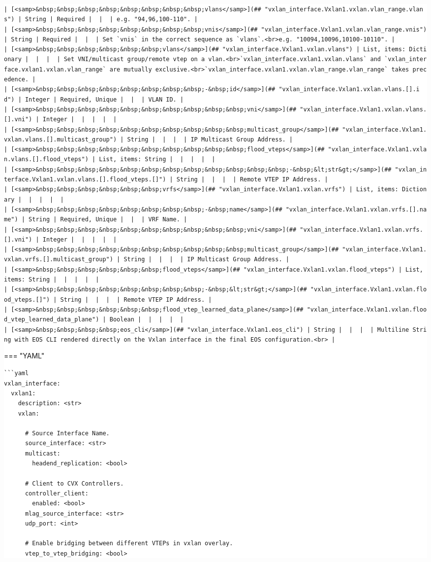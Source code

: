     | [<samp>&nbsp;&nbsp;&nbsp;&nbsp;&nbsp;&nbsp;&nbsp;&nbsp;vlans</samp>](## "vxlan_interface.Vxlan1.vxlan.vlan_range.vlans") | String | Required |  |  | e.g. "94,96,100-110". |
    | [<samp>&nbsp;&nbsp;&nbsp;&nbsp;&nbsp;&nbsp;&nbsp;&nbsp;vnis</samp>](## "vxlan_interface.Vxlan1.vxlan.vlan_range.vnis") | String | Required |  |  | Set `vnis` in the correct sequence as `vlans`.<br>e.g. "10094,10096,10100-10110". |
    | [<samp>&nbsp;&nbsp;&nbsp;&nbsp;&nbsp;&nbsp;vlans</samp>](## "vxlan_interface.Vxlan1.vxlan.vlans") | List, items: Dictionary |  |  |  | Set VNI/multicast group/remote vtep on a vlan.<br>`vxlan_interface.vxlan1.vxlan.vlans` and `vxlan_interface.vxlan1.vxlan.vlan_range` are mutually exclusive.<br>`vxlan_interface.vxlan1.vxlan.vlan_range.vlan_range` takes precedence. |
    | [<samp>&nbsp;&nbsp;&nbsp;&nbsp;&nbsp;&nbsp;&nbsp;&nbsp;-&nbsp;id</samp>](## "vxlan_interface.Vxlan1.vxlan.vlans.[].id") | Integer | Required, Unique |  |  | VLAN ID. |
    | [<samp>&nbsp;&nbsp;&nbsp;&nbsp;&nbsp;&nbsp;&nbsp;&nbsp;&nbsp;&nbsp;vni</samp>](## "vxlan_interface.Vxlan1.vxlan.vlans.[].vni") | Integer |  |  |  |  |
    | [<samp>&nbsp;&nbsp;&nbsp;&nbsp;&nbsp;&nbsp;&nbsp;&nbsp;&nbsp;&nbsp;multicast_group</samp>](## "vxlan_interface.Vxlan1.vxlan.vlans.[].multicast_group") | String |  |  |  | IP Multicast Group Address. |
    | [<samp>&nbsp;&nbsp;&nbsp;&nbsp;&nbsp;&nbsp;&nbsp;&nbsp;&nbsp;&nbsp;flood_vteps</samp>](## "vxlan_interface.Vxlan1.vxlan.vlans.[].flood_vteps") | List, items: String |  |  |  |  |
    | [<samp>&nbsp;&nbsp;&nbsp;&nbsp;&nbsp;&nbsp;&nbsp;&nbsp;&nbsp;&nbsp;&nbsp;&nbsp;-&nbsp;&lt;str&gt;</samp>](## "vxlan_interface.Vxlan1.vxlan.vlans.[].flood_vteps.[]") | String |  |  |  | Remote VTEP IP Address. |
    | [<samp>&nbsp;&nbsp;&nbsp;&nbsp;&nbsp;&nbsp;vrfs</samp>](## "vxlan_interface.Vxlan1.vxlan.vrfs") | List, items: Dictionary |  |  |  |  |
    | [<samp>&nbsp;&nbsp;&nbsp;&nbsp;&nbsp;&nbsp;&nbsp;&nbsp;-&nbsp;name</samp>](## "vxlan_interface.Vxlan1.vxlan.vrfs.[].name") | String | Required, Unique |  |  | VRF Name. |
    | [<samp>&nbsp;&nbsp;&nbsp;&nbsp;&nbsp;&nbsp;&nbsp;&nbsp;&nbsp;&nbsp;vni</samp>](## "vxlan_interface.Vxlan1.vxlan.vrfs.[].vni") | Integer |  |  |  |  |
    | [<samp>&nbsp;&nbsp;&nbsp;&nbsp;&nbsp;&nbsp;&nbsp;&nbsp;&nbsp;&nbsp;multicast_group</samp>](## "vxlan_interface.Vxlan1.vxlan.vrfs.[].multicast_group") | String |  |  |  | IP Multicast Group Address. |
    | [<samp>&nbsp;&nbsp;&nbsp;&nbsp;&nbsp;&nbsp;flood_vteps</samp>](## "vxlan_interface.Vxlan1.vxlan.flood_vteps") | List, items: String |  |  |  |  |
    | [<samp>&nbsp;&nbsp;&nbsp;&nbsp;&nbsp;&nbsp;&nbsp;&nbsp;-&nbsp;&lt;str&gt;</samp>](## "vxlan_interface.Vxlan1.vxlan.flood_vteps.[]") | String |  |  |  | Remote VTEP IP Address. |
    | [<samp>&nbsp;&nbsp;&nbsp;&nbsp;&nbsp;&nbsp;flood_vtep_learned_data_plane</samp>](## "vxlan_interface.Vxlan1.vxlan.flood_vtep_learned_data_plane") | Boolean |  |  |  |  |
    | [<samp>&nbsp;&nbsp;&nbsp;&nbsp;eos_cli</samp>](## "vxlan_interface.Vxlan1.eos_cli") | String |  |  |  | Multiline String with EOS CLI rendered directly on the Vxlan interface in the final EOS configuration.<br> |

=== "YAML"

    ```yaml
    vxlan_interface:
      vxlan1:
        description: <str>
        vxlan:

          # Source Interface Name.
          source_interface: <str>
          multicast:
            headend_replication: <bool>

          # Client to CVX Controllers.
          controller_client:
            enabled: <bool>
          mlag_source_interface: <str>
          udp_port: <int>

          # Enable bridging between different VTEPs in vxlan overlay.
          vtep_to_vtep_bridging: <bool>
